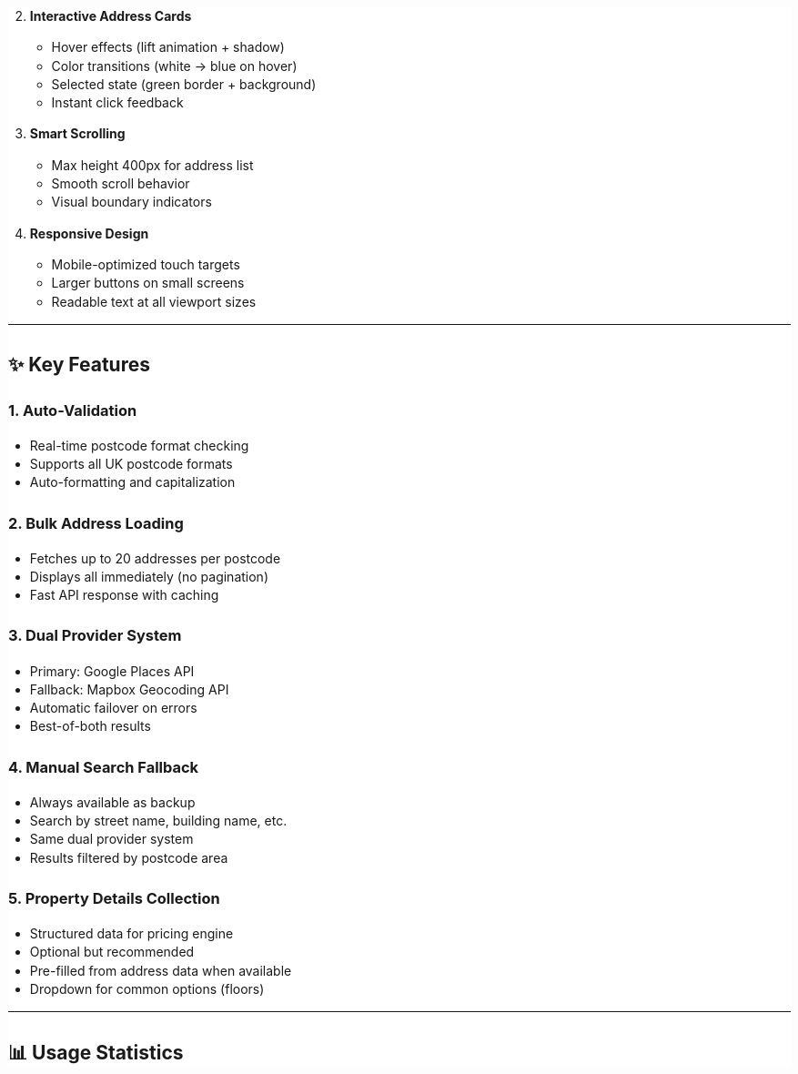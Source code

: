 2. **Interactive Address Cards**
   - Hover effects (lift animation + shadow)
   - Color transitions (white → blue on hover)
   - Selected state (green border + background)
   - Instant click feedback

3. **Smart Scrolling**
   - Max height 400px for address list
   - Smooth scroll behavior
   - Visual boundary indicators

4. **Responsive Design**
   - Mobile-optimized touch targets
   - Larger buttons on small screens
   - Readable text at all viewport sizes

---

## ✨ Key Features

### 1. Auto-Validation
- Real-time postcode format checking
- Supports all UK postcode formats
- Auto-formatting and capitalization

### 2. Bulk Address Loading
- Fetches up to 20 addresses per postcode
- Displays all immediately (no pagination)
- Fast API response with caching

### 3. Dual Provider System
- Primary: Google Places API
- Fallback: Mapbox Geocoding API
- Automatic failover on errors
- Best-of-both results

### 4. Manual Search Fallback
- Always available as backup
- Search by street name, building name, etc.
- Same dual provider system
- Results filtered by postcode area

### 5. Property Details Collection
- Structured data for pricing engine
- Optional but recommended
- Pre-filled from address data when available
- Dropdown for common options (floors)

---

## 📊 Usage Statistics
